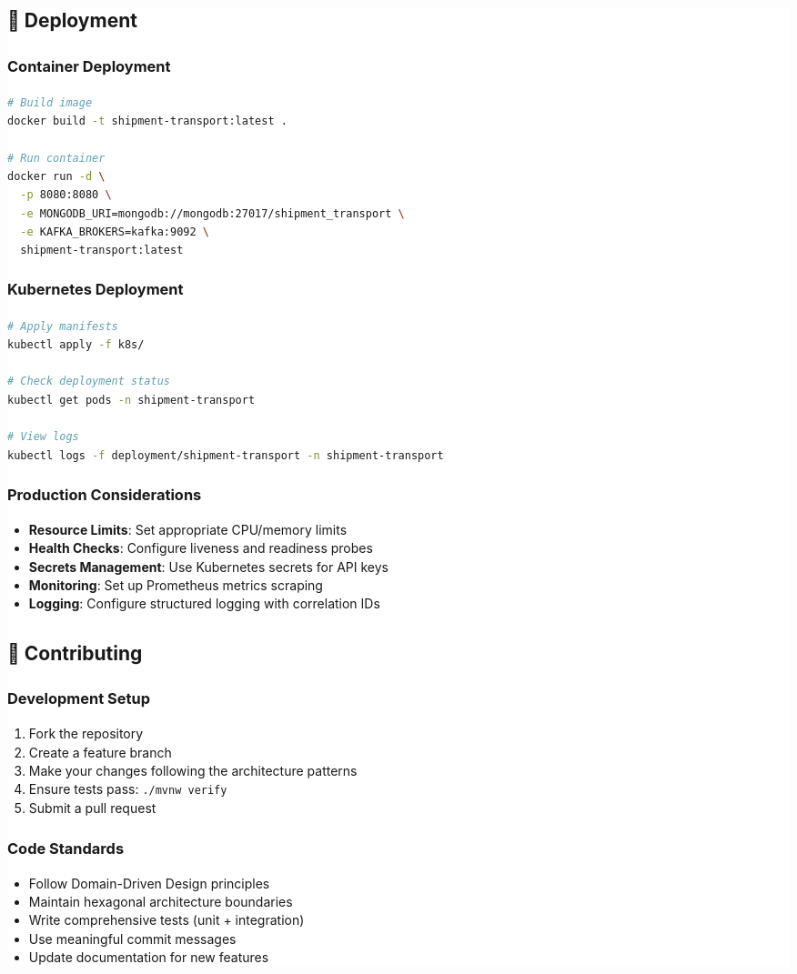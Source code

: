 ## 🚢 Deployment

### Container Deployment

```bash
# Build image
docker build -t shipment-transport:latest .

# Run container
docker run -d \
  -p 8080:8080 \
  -e MONGODB_URI=mongodb://mongodb:27017/shipment_transport \
  -e KAFKA_BROKERS=kafka:9092 \
  shipment-transport:latest
```

### Kubernetes Deployment

```bash
# Apply manifests
kubectl apply -f k8s/

# Check deployment status
kubectl get pods -n shipment-transport

# View logs
kubectl logs -f deployment/shipment-transport -n shipment-transport
```

### Production Considerations

- **Resource Limits**: Set appropriate CPU/memory limits
- **Health Checks**: Configure liveness and readiness probes
- **Secrets Management**: Use Kubernetes secrets for API keys
- **Monitoring**: Set up Prometheus metrics scraping
- **Logging**: Configure structured logging with correlation IDs

## 🤝 Contributing

### Development Setup

1. Fork the repository
2. Create a feature branch
3. Make your changes following the architecture patterns
4. Ensure tests pass: `./mvnw verify`
5. Submit a pull request

### Code Standards

- Follow Domain-Driven Design principles
- Maintain hexagonal architecture boundaries
- Write comprehensive tests (unit + integration)
- Use meaningful commit messages
- Update documentation for new features
